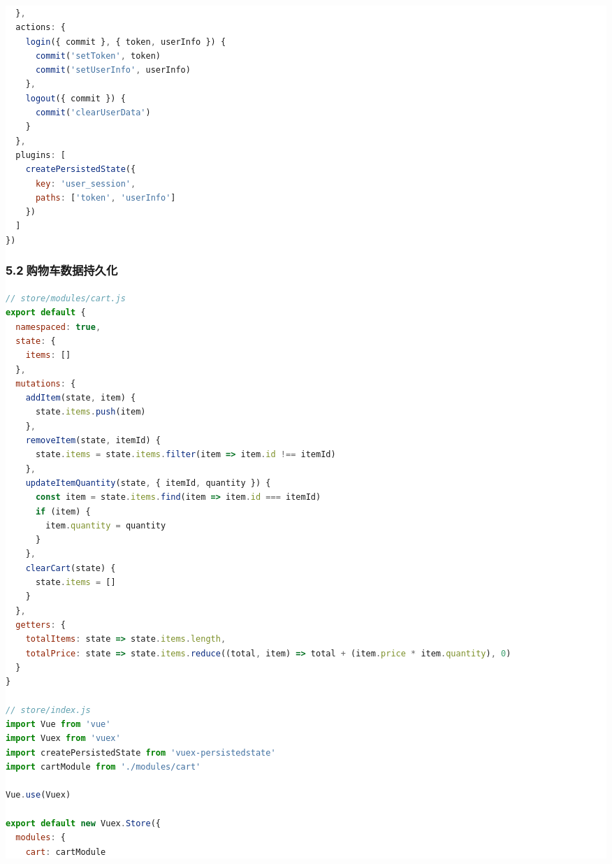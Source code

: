 ```javascript
  },
  actions: {
    login({ commit }, { token, userInfo }) {
      commit('setToken', token)
      commit('setUserInfo', userInfo)
    },
    logout({ commit }) {
      commit('clearUserData')
    }
  },
  plugins: [
    createPersistedState({
      key: 'user_session',
      paths: ['token', 'userInfo']
    })
  ]
})
```

### 5.2 购物车数据持久化

```javascript
// store/modules/cart.js
export default {
  namespaced: true,
  state: {
    items: []
  },
  mutations: {
    addItem(state, item) {
      state.items.push(item)
    },
    removeItem(state, itemId) {
      state.items = state.items.filter(item => item.id !== itemId)
    },
    updateItemQuantity(state, { itemId, quantity }) {
      const item = state.items.find(item => item.id === itemId)
      if (item) {
        item.quantity = quantity
      }
    },
    clearCart(state) {
      state.items = []
    }
  },
  getters: {
    totalItems: state => state.items.length,
    totalPrice: state => state.items.reduce((total, item) => total + (item.price * item.quantity), 0)
  }
}

// store/index.js
import Vue from 'vue'
import Vuex from 'vuex'
import createPersistedState from 'vuex-persistedstate'
import cartModule from './modules/cart'

Vue.use(Vuex)

export default new Vuex.Store({
  modules: {
    cart: cartModule
```